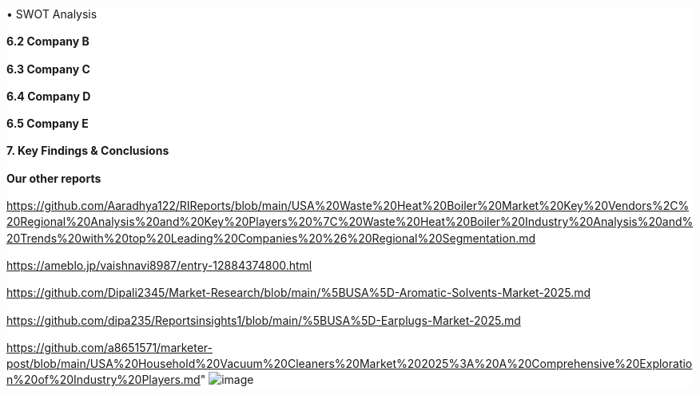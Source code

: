 • SWOT Analysis

<strong>6.2 Company B</strong>

<strong>6.3 Company C</strong>

<strong>6.4 Company D</strong>

<strong>6.5 Company E</strong>

<strong>7. Key Findings & Conclusions</strong>

<strong>Our other reports</strong>

<a href=https://github.com/Aaradhya122/RIReports/blob/main/USA%20Waste%20Heat%20Boiler%20Market%20Key%20Vendors%2C%20Regional%20Analysis%20and%20Key%20Players%20%7C%20Waste%20Heat%20Boiler%20Industry%20Analysis%20and%20Trends%20with%20top%20Leading%20Companies%20%26%20Regional%20Segmentation.md>https://github.com/Aaradhya122/RIReports/blob/main/USA%20Waste%20Heat%20Boiler%20Market%20Key%20Vendors%2C%20Regional%20Analysis%20and%20Key%20Players%20%7C%20Waste%20Heat%20Boiler%20Industry%20Analysis%20and%20Trends%20with%20top%20Leading%20Companies%20%26%20Regional%20Segmentation.md</a>

<a href=https://ameblo.jp/vaishnavi8987/entry-12884374800.html>https://ameblo.jp/vaishnavi8987/entry-12884374800.html</a>

<a href=https://github.com/Dipali2345/Market-Research/blob/main/%5BUSA%5D-Aromatic-Solvents-Market-2025.md>https://github.com/Dipali2345/Market-Research/blob/main/%5BUSA%5D-Aromatic-Solvents-Market-2025.md</a>

<a href=https://github.com/dipa235/Reportsinsights1/blob/main/%5BUSA%5D-Earplugs-Market-2025.md>https://github.com/dipa235/Reportsinsights1/blob/main/%5BUSA%5D-Earplugs-Market-2025.md</a>

<a href=https://github.com/a8651571/marketer-post/blob/main/USA%20Household%20Vacuum%20Cleaners%20Market%202025%3A%20A%20Comprehensive%20Exploration%20of%20Industry%20Players.md>https://github.com/a8651571/marketer-post/blob/main/USA%20Household%20Vacuum%20Cleaners%20Market%202025%3A%20A%20Comprehensive%20Exploration%20of%20Industry%20Players.md</a>"
![image](https://github.com/user-attachments/assets/f9728080-c80d-4c12-9e2b-41b9b411da66)
